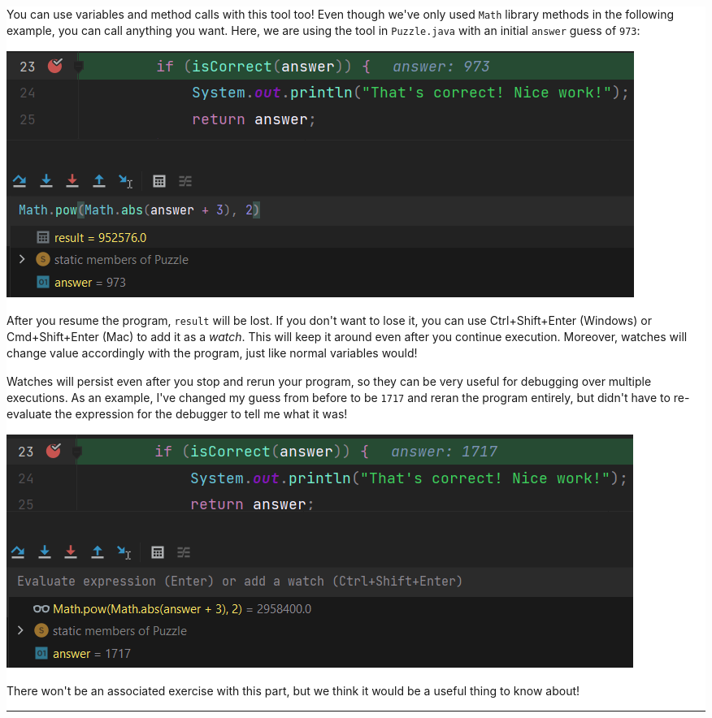 You can use variables and method calls with this tool too! Even though we've
only used `Math` library methods in the following example, you can call anything
you want. Here, we are using the tool in `Puzzle.java` with an initial `answer`
guess of `973`:

![Evaluate Expression 973](img/evaluate-expression-973.png)

After you resume the program, `result` will be lost. If you don't want to lose
it, you can use Ctrl+Shift+Enter (Windows) or Cmd+Shift+Enter (Mac) to add it as
a _watch_. This will keep it around even after you continue execution. Moreover,
watches will change value accordingly with the program, just like normal
variables would!

Watches will persist even after you stop and rerun your program, so they can be
very useful for debugging over multiple executions. As an example, I've changed
my guess from before to be `1717` and reran the program entirely, but didn't
have to re-evaluate the expression for the debugger to tell me what it was!

![Evaluate Expression 1717](img/evaluate-expression-1717.png)

There won't be an associated exercise with this part, but we think it would be a 
useful thing to know about!

---